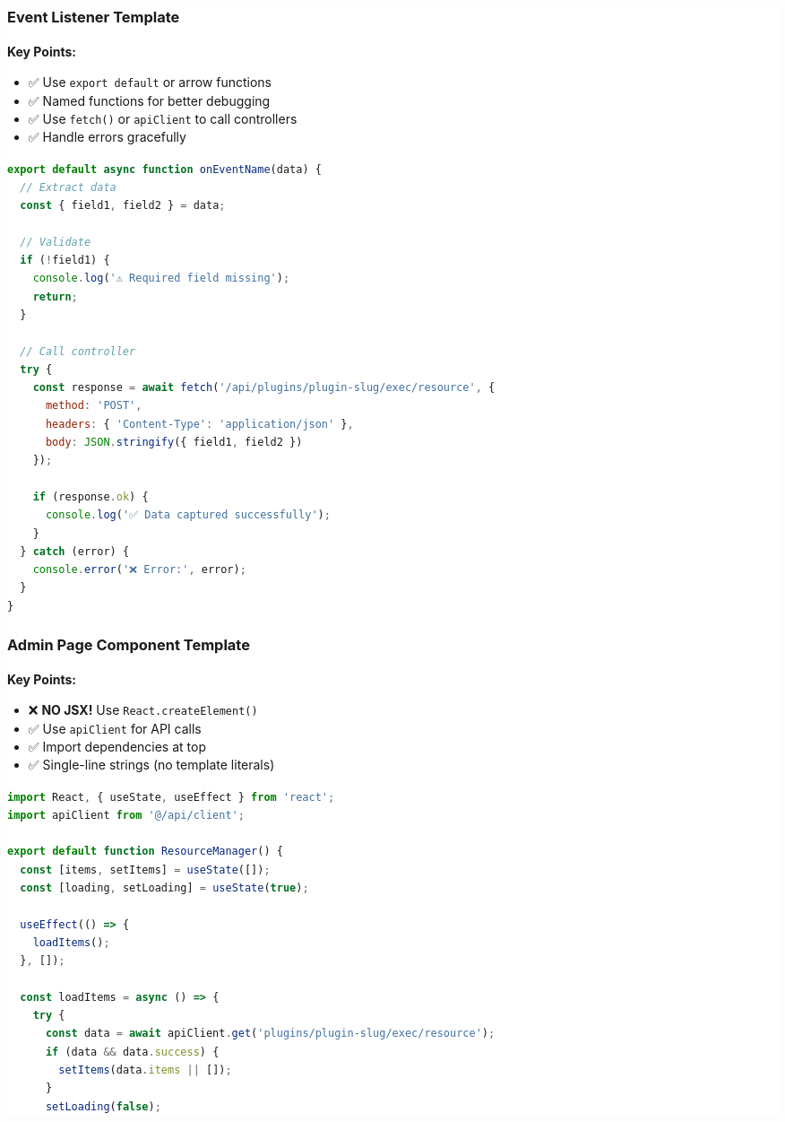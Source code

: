 ```javascript
```

### Event Listener Template

**Key Points:**
- ✅ Use `export default` or arrow functions
- ✅ Named functions for better debugging
- ✅ Use `fetch()` or `apiClient` to call controllers
- ✅ Handle errors gracefully

```javascript
export default async function onEventName(data) {
  // Extract data
  const { field1, field2 } = data;

  // Validate
  if (!field1) {
    console.log('⚠️ Required field missing');
    return;
  }

  // Call controller
  try {
    const response = await fetch('/api/plugins/plugin-slug/exec/resource', {
      method: 'POST',
      headers: { 'Content-Type': 'application/json' },
      body: JSON.stringify({ field1, field2 })
    });

    if (response.ok) {
      console.log('✅ Data captured successfully');
    }
  } catch (error) {
    console.error('❌ Error:', error);
  }
}
```

### Admin Page Component Template

**Key Points:**
- ❌ **NO JSX!** Use `React.createElement()`
- ✅ Use `apiClient` for API calls
- ✅ Import dependencies at top
- ✅ Single-line strings (no template literals)

```javascript
import React, { useState, useEffect } from 'react';
import apiClient from '@/api/client';

export default function ResourceManager() {
  const [items, setItems] = useState([]);
  const [loading, setLoading] = useState(true);

  useEffect(() => {
    loadItems();
  }, []);

  const loadItems = async () => {
    try {
      const data = await apiClient.get('plugins/plugin-slug/exec/resource');
      if (data && data.success) {
        setItems(data.items || []);
      }
      setLoading(false);
```